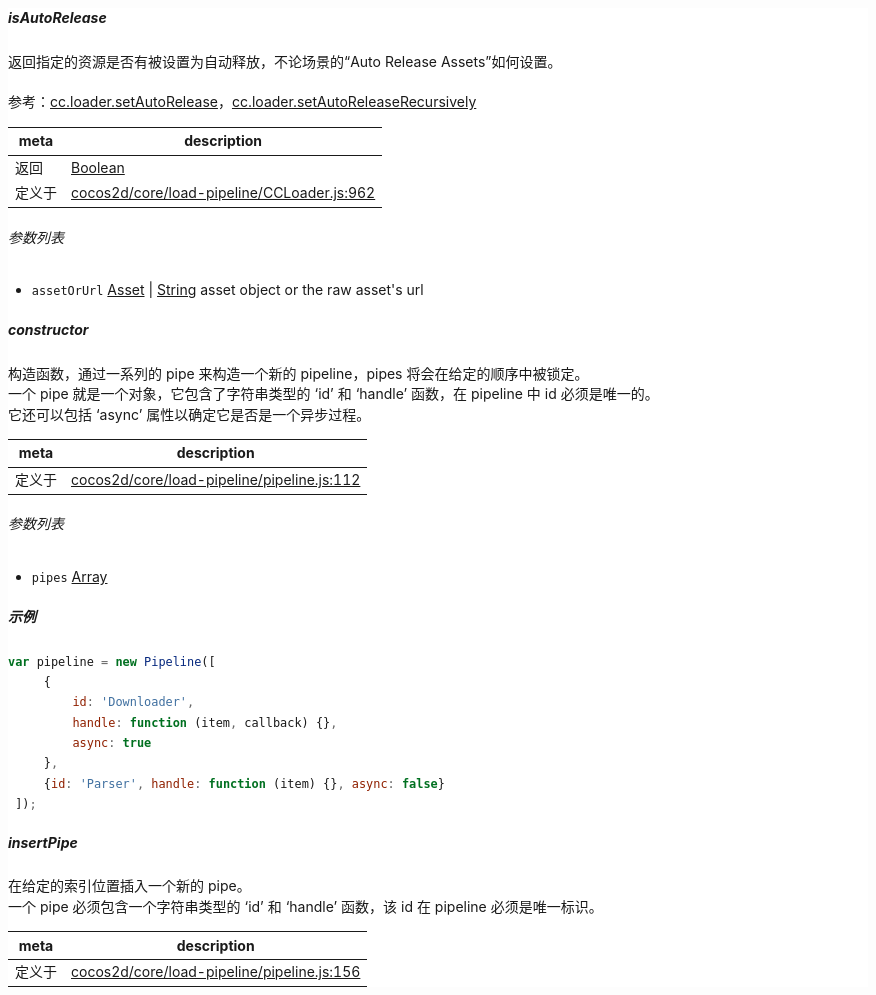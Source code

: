 ##### isAutoRelease

返回指定的资源是否有被设置为自动释放，不论场景的“Auto Release Assets”如何设置。<br>
<br>
参考：<a href="../classes/loader.html#method_setAutoRelease" class="crosslink">cc.loader.setAutoRelease</a>，<a href="../classes/loader.html#method_setAutoReleaseRecursively" class="crosslink">cc.loader.setAutoReleaseRecursively</a>

| meta | description |
|------|-------------|
| 返回 | <a href="https://developer.mozilla.org/en/JavaScript/Reference/Global_Objects/Boolean" class="crosslink external" target="_blank">Boolean</a> 
| 定义于 | [cocos2d/core/load-pipeline/CCLoader.js:962](https://github.com/cocos-creator/engine/blob/dcd3357d61e518886ccbf8b2026bed4edc6c615d/cocos2d/core/load-pipeline/CCLoader.js#L962) |

###### 参数列表
- `assetOrUrl` <a href="../classes/Asset.html" class="crosslink">Asset</a> &#124; <a href="https://developer.mozilla.org/en/JavaScript/Reference/Global_Objects/String" class="crosslink external" target="_blank">String</a> asset object or the raw asset's url


##### constructor

构造函数，通过一系列的 pipe 来构造一个新的 pipeline，pipes 将会在给定的顺序中被锁定。</br>
一个 pipe 就是一个对象，它包含了字符串类型的 ‘id’ 和 ‘handle’ 函数，在 pipeline 中 id 必须是唯一的。</br>
它还可以包括 ‘async’ 属性以确定它是否是一个异步过程。

| meta | description |
|------|-------------|
| 定义于 | [cocos2d/core/load-pipeline/pipeline.js:112](https://github.com/cocos-creator/engine/blob/dcd3357d61e518886ccbf8b2026bed4edc6c615d/cocos2d/core/load-pipeline/pipeline.js#L112) |

###### 参数列表
- `pipes` <a href="https://developer.mozilla.org/en/JavaScript/Reference/Global_Objects/Array" class="crosslink external" target="_blank">Array</a> 

##### 示例

```js
var pipeline = new Pipeline([
     {
         id: 'Downloader',
         handle: function (item, callback) {},
         async: true
     },
     {id: 'Parser', handle: function (item) {}, async: false}
 ]);
```

##### insertPipe

在给定的索引位置插入一个新的 pipe。</br>
一个 pipe 必须包含一个字符串类型的 ‘id’ 和 ‘handle’ 函数，该 id 在 pipeline 必须是唯一标识。

| meta | description |
|------|-------------|
| 定义于 | [cocos2d/core/load-pipeline/pipeline.js:156](https://github.com/cocos-creator/engine/blob/dcd3357d61e518886ccbf8b2026bed4edc6c615d/cocos2d/core/load-pipeline/pipeline.js#L156) |
